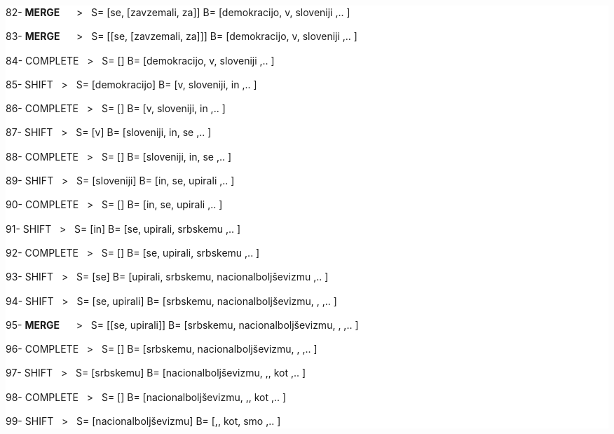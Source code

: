 82- **MERGE**&nbsp;&nbsp;&nbsp;&nbsp;&nbsp;&nbsp;>&nbsp;&nbsp;&nbsp;S= [se, [zavzemali, za]]   B= [demokracijo, v, sloveniji ,.. ]



83- **MERGE**&nbsp;&nbsp;&nbsp;&nbsp;&nbsp;&nbsp;>&nbsp;&nbsp;&nbsp;S= [[se, [zavzemali, za]]]   B= [demokracijo, v, sloveniji ,.. ]



84- COMPLETE&nbsp;&nbsp;&nbsp;>&nbsp;&nbsp;&nbsp;S= []   B= [demokracijo, v, sloveniji ,.. ]



85- SHIFT&nbsp;&nbsp;&nbsp;>&nbsp;&nbsp;&nbsp;S= [demokracijo]   B= [v, sloveniji, in ,.. ]



86- COMPLETE&nbsp;&nbsp;&nbsp;>&nbsp;&nbsp;&nbsp;S= []   B= [v, sloveniji, in ,.. ]



87- SHIFT&nbsp;&nbsp;&nbsp;>&nbsp;&nbsp;&nbsp;S= [v]   B= [sloveniji, in, se ,.. ]



88- COMPLETE&nbsp;&nbsp;&nbsp;>&nbsp;&nbsp;&nbsp;S= []   B= [sloveniji, in, se ,.. ]



89- SHIFT&nbsp;&nbsp;&nbsp;>&nbsp;&nbsp;&nbsp;S= [sloveniji]   B= [in, se, upirali ,.. ]



90- COMPLETE&nbsp;&nbsp;&nbsp;>&nbsp;&nbsp;&nbsp;S= []   B= [in, se, upirali ,.. ]



91- SHIFT&nbsp;&nbsp;&nbsp;>&nbsp;&nbsp;&nbsp;S= [in]   B= [se, upirali, srbskemu ,.. ]



92- COMPLETE&nbsp;&nbsp;&nbsp;>&nbsp;&nbsp;&nbsp;S= []   B= [se, upirali, srbskemu ,.. ]



93- SHIFT&nbsp;&nbsp;&nbsp;>&nbsp;&nbsp;&nbsp;S= [se]   B= [upirali, srbskemu, nacionalboljševizmu ,.. ]



94- SHIFT&nbsp;&nbsp;&nbsp;>&nbsp;&nbsp;&nbsp;S= [se, upirali]   B= [srbskemu, nacionalboljševizmu, , ,.. ]



95- **MERGE**&nbsp;&nbsp;&nbsp;&nbsp;&nbsp;&nbsp;>&nbsp;&nbsp;&nbsp;S= [[se, upirali]]   B= [srbskemu, nacionalboljševizmu, , ,.. ]



96- COMPLETE&nbsp;&nbsp;&nbsp;>&nbsp;&nbsp;&nbsp;S= []   B= [srbskemu, nacionalboljševizmu, , ,.. ]



97- SHIFT&nbsp;&nbsp;&nbsp;>&nbsp;&nbsp;&nbsp;S= [srbskemu]   B= [nacionalboljševizmu, ,, kot ,.. ]



98- COMPLETE&nbsp;&nbsp;&nbsp;>&nbsp;&nbsp;&nbsp;S= []   B= [nacionalboljševizmu, ,, kot ,.. ]



99- SHIFT&nbsp;&nbsp;&nbsp;>&nbsp;&nbsp;&nbsp;S= [nacionalboljševizmu]   B= [,, kot, smo ,.. ]
